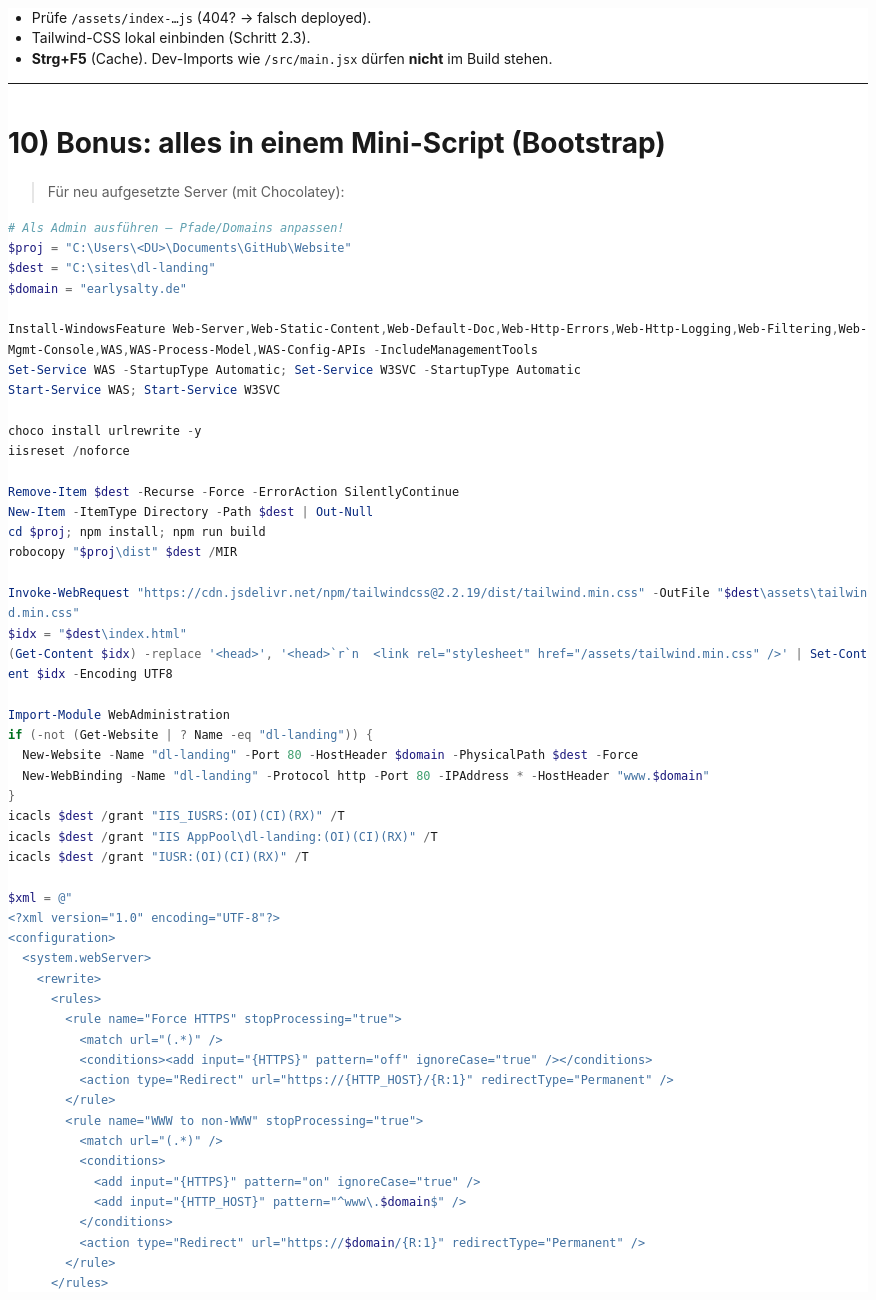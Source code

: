 * Prüfe `/assets/index-…js` (404? → falsch deployed).
* Tailwind-CSS lokal einbinden (Schritt 2.3).
* **Strg+F5** (Cache). Dev-Imports wie `/src/main.jsx` dürfen **nicht** im Build stehen.

---

# 10) Bonus: alles in einem Mini-Script (Bootstrap)

> Für neu aufgesetzte Server (mit Chocolatey):

```powershell
# Als Admin ausführen – Pfade/Domains anpassen!
$proj = "C:\Users\<DU>\Documents\GitHub\Website"
$dest = "C:\sites\dl-landing"
$domain = "earlysalty.de"

Install-WindowsFeature Web-Server,Web-Static-Content,Web-Default-Doc,Web-Http-Errors,Web-Http-Logging,Web-Filtering,Web-Mgmt-Console,WAS,WAS-Process-Model,WAS-Config-APIs -IncludeManagementTools
Set-Service WAS -StartupType Automatic; Set-Service W3SVC -StartupType Automatic
Start-Service WAS; Start-Service W3SVC

choco install urlrewrite -y
iisreset /noforce

Remove-Item $dest -Recurse -Force -ErrorAction SilentlyContinue
New-Item -ItemType Directory -Path $dest | Out-Null
cd $proj; npm install; npm run build
robocopy "$proj\dist" $dest /MIR

Invoke-WebRequest "https://cdn.jsdelivr.net/npm/tailwindcss@2.2.19/dist/tailwind.min.css" -OutFile "$dest\assets\tailwind.min.css"
$idx = "$dest\index.html"
(Get-Content $idx) -replace '<head>', '<head>`r`n  <link rel="stylesheet" href="/assets/tailwind.min.css" />' | Set-Content $idx -Encoding UTF8

Import-Module WebAdministration
if (-not (Get-Website | ? Name -eq "dl-landing")) {
  New-Website -Name "dl-landing" -Port 80 -HostHeader $domain -PhysicalPath $dest -Force
  New-WebBinding -Name "dl-landing" -Protocol http -Port 80 -IPAddress * -HostHeader "www.$domain"
}
icacls $dest /grant "IIS_IUSRS:(OI)(CI)(RX)" /T
icacls $dest /grant "IIS AppPool\dl-landing:(OI)(CI)(RX)" /T
icacls $dest /grant "IUSR:(OI)(CI)(RX)" /T

$xml = @"
<?xml version="1.0" encoding="UTF-8"?>
<configuration>
  <system.webServer>
    <rewrite>
      <rules>
        <rule name="Force HTTPS" stopProcessing="true">
          <match url="(.*)" />
          <conditions><add input="{HTTPS}" pattern="off" ignoreCase="true" /></conditions>
          <action type="Redirect" url="https://{HTTP_HOST}/{R:1}" redirectType="Permanent" />
        </rule>
        <rule name="WWW to non-WWW" stopProcessing="true">
          <match url="(.*)" />
          <conditions>
            <add input="{HTTPS}" pattern="on" ignoreCase="true" />
            <add input="{HTTP_HOST}" pattern="^www\.$domain$" />
          </conditions>
          <action type="Redirect" url="https://$domain/{R:1}" redirectType="Permanent" />
        </rule>
      </rules>
```